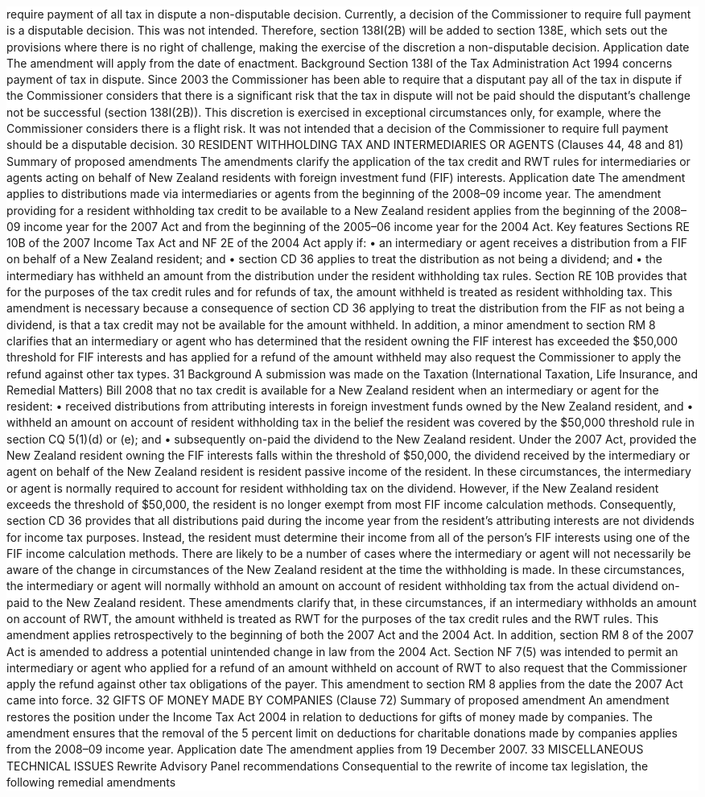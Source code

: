 require payment of all tax in dispute a non-disputable decision. Currently, a decision of the Commissioner to require full payment is a disputable decision. This was not intended. Therefore, section 138I(2B) will be added to section 138E, which sets out the provisions where there is no right of challenge, making the exercise of the discretion a non-disputable decision. Application date The amendment will apply from the date of enactment. Background Section 138I of the Tax Administration Act 1994 concerns payment of tax in dispute. Since 2003 the Commissioner has been able to require that a disputant pay all of the tax in dispute if the Commissioner considers that there is a significant risk that the tax in dispute will not be paid should the disputant’s challenge not be successful (section 138I(2B)). This discretion is exercised in exceptional circumstances only, for example, where the Commissioner considers there is a flight risk. It was not intended that a decision of the Commissioner to require full payment should be a disputable decision. 30 RESIDENT WITHHOLDING TAX AND INTERMEDIARIES OR AGENTS (Clauses 44, 48 and 81) Summary of proposed amendments The amendments clarify the application of the tax credit and RWT rules for intermediaries or agents acting on behalf of New Zealand residents with foreign investment fund (FIF) interests. Application date The amendment applies to distributions made via intermediaries or agents from the beginning of the 2008–09 income year. The amendment providing for a resident withholding tax credit to be available to a New Zealand resident applies from the beginning of the 2008–09 income year for the 2007 Act and from the beginning of the 2005–06 income year for the 2004 Act. Key features Sections RE 10B of the 2007 Income Tax Act and NF 2E of the 2004 Act apply if: • an intermediary or agent receives a distribution from a FIF on behalf of a New Zealand resident; and • section CD 36 applies to treat the distribution as not being a dividend; and • the intermediary has withheld an amount from the distribution under the resident withholding tax rules. Section RE 10B provides that for the purposes of the tax credit rules and for refunds of tax, the amount withheld is treated as resident withholding tax. This amendment is necessary because a consequence of section CD 36 applying to treat the distribution from the FIF as not being a dividend, is that a tax credit may not be available for the amount withheld. In addition, a minor amendment to section RM 8 clarifies that an intermediary or agent who has determined that the resident owning the FIF interest has exceeded the $50,000 threshold for FIF interests and has applied for a refund of the amount withheld may also request the Commissioner to apply the refund against other tax types. 31 Background A submission was made on the Taxation (International Taxation, Life Insurance, and Remedial Matters) Bill 2008 that no tax credit is available for a New Zealand resident when an intermediary or agent for the resident: • received distributions from attributing interests in foreign investment funds owned by the New Zealand resident, and • withheld an amount on account of resident withholding tax in the belief the resident was covered by the $50,000 threshold rule in section CQ 5(1)(d) or (e); and • subsequently on-paid the dividend to the New Zealand resident. Under the 2007 Act, provided the New Zealand resident owning the FIF interests falls within the threshold of $50,000, the dividend received by the intermediary or agent on behalf of the New Zealand resident is resident passive income of the resident. In these circumstances, the intermediary or agent is normally required to account for resident withholding tax on the dividend. However, if the New Zealand resident exceeds the threshold of $50,000, the resident is no longer exempt from most FIF income calculation methods. Consequently, section CD 36 provides that all distributions paid during the income year from the resident’s attributing interests are not dividends for income tax purposes. Instead, the resident must determine their income from all of the person’s FIF interests using one of the FIF income calculation methods. There are likely to be a number of cases where the intermediary or agent will not necessarily be aware of the change in circumstances of the New Zealand resident at the time the withholding is made. In these circumstances, the intermediary or agent will normally withhold an amount on account of resident withholding tax from the actual dividend on-paid to the New Zealand resident. These amendments clarify that, in these circumstances, if an intermediary withholds an amount on account of RWT, the amount withheld is treated as RWT for the purposes of the tax credit rules and the RWT rules. This amendment applies retrospectively to the beginning of both the 2007 Act and the 2004 Act. In addition, section RM 8 of the 2007 Act is amended to address a potential unintended change in law from the 2004 Act. Section NF 7(5) was intended to permit an intermediary or agent who applied for a refund of an amount withheld on account of RWT to also request that the Commissioner apply the refund against other tax obligations of the payer. This amendment to section RM 8 applies from the date the 2007 Act came into force. 32 GIFTS OF MONEY MADE BY COMPANIES (Clause 72) Summary of proposed amendment An amendment restores the position under the Income Tax Act 2004 in relation to deductions for gifts of money made by companies. The amendment ensures that the removal of the 5 percent limit on deductions for charitable donations made by companies applies from the 2008–09 income year. Application date The amendment applies from 19 December 2007. 33 MISCELLANEOUS TECHNICAL ISSUES Rewrite Advisory Panel recommendations Consequential to the rewrite of income tax legislation, the following remedial amendments